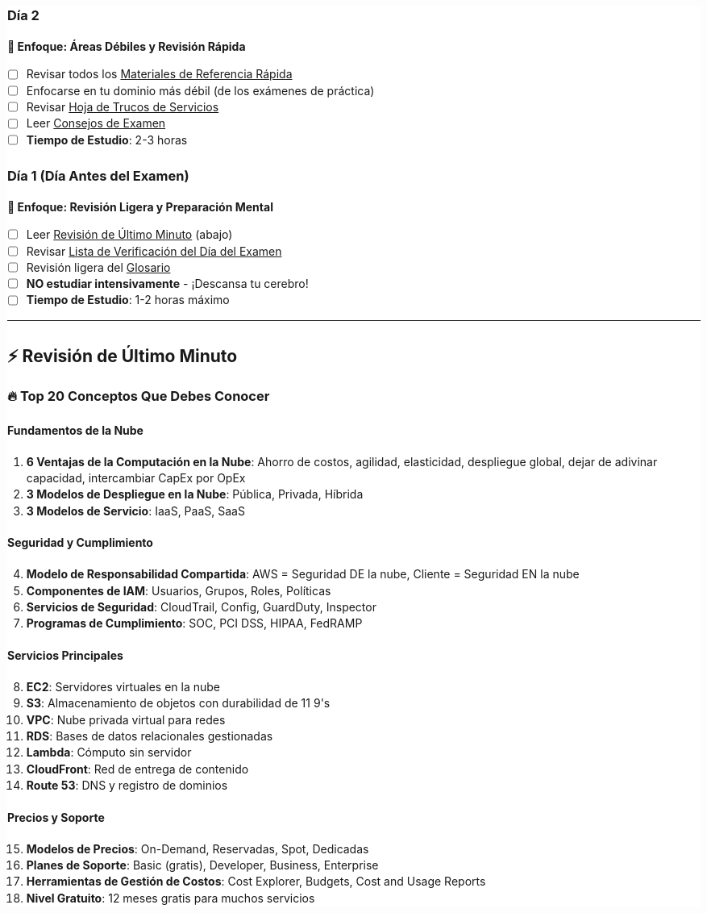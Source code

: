 ### Día 2 
**🎯 Enfoque: Áreas Débiles y Revisión Rápida**
- [ ] Revisar todos los [Materiales de Referencia Rápida](../quick-reference/)
- [ ] Enfocarse en tu dominio más débil (de los exámenes de práctica)
- [ ] Revisar [Hoja de Trucos de Servicios](../quick-reference/service-cheatsheet.md)
- [ ] Leer [Consejos de Examen](../quick-reference/exam-tips.md)
- [ ] **Tiempo de Estudio**: 2-3 horas

### Día 1 (Día Antes del Examen)
**🎯 Enfoque: Revisión Ligera y Preparación Mental**
- [ ] Leer [Revisión de Último Minuto](#-revisión-de-último-minuto) (abajo)
- [ ] Revisar [Lista de Verificación del Día del Examen](#-lista-de-verificación-del-día-del-examen)
- [ ] Revisión ligera del [Glosario](../quick-reference/glossary.md)
- [ ] **NO estudiar intensivamente** - ¡Descansa tu cerebro!
- [ ] **Tiempo de Estudio**: 1-2 horas máximo

---

## ⚡ Revisión de Último Minuto

### 🔥 Top 20 Conceptos Que Debes Conocer

#### Fundamentos de la Nube
1. **6 Ventajas de la Computación en la Nube**: Ahorro de costos, agilidad, elasticidad, despliegue global, dejar de adivinar capacidad, intercambiar CapEx por OpEx
2. **3 Modelos de Despliegue en la Nube**: Pública, Privada, Híbrida
3. **3 Modelos de Servicio**: IaaS, PaaS, SaaS

#### Seguridad y Cumplimiento
4. **Modelo de Responsabilidad Compartida**: AWS = Seguridad DE la nube, Cliente = Seguridad EN la nube
5. **Componentes de IAM**: Usuarios, Grupos, Roles, Políticas
6. **Servicios de Seguridad**: CloudTrail, Config, GuardDuty, Inspector
7. **Programas de Cumplimiento**: SOC, PCI DSS, HIPAA, FedRAMP

#### Servicios Principales
8. **EC2**: Servidores virtuales en la nube
9. **S3**: Almacenamiento de objetos con durabilidad de 11 9's
10. **VPC**: Nube privada virtual para redes
11. **RDS**: Bases de datos relacionales gestionadas
12. **Lambda**: Cómputo sin servidor
13. **CloudFront**: Red de entrega de contenido
14. **Route 53**: DNS y registro de dominios

#### Precios y Soporte
15. **Modelos de Precios**: On-Demand, Reservadas, Spot, Dedicadas
16. **Planes de Soporte**: Basic (gratis), Developer, Business, Enterprise
17. **Herramientas de Gestión de Costos**: Cost Explorer, Budgets, Cost and Usage Reports
18. **Nivel Gratuito**: 12 meses gratis para muchos servicios
